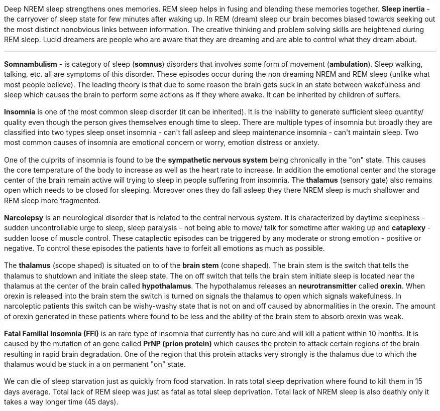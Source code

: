 
Deep NREM sleep strengthens ones memories. REM sleep helps in fusing and blending these memories together. **Sleep inertia** - the carryover of sleep state for few minutes after waking up. In REM (dream) sleep our brain becomes biased towards seeking out the most distinct nonobvious links between information. The creative thinking and problem solving skills are heightened during REM sleep. Lucid dreamers are people who are aware that they are dreaming and are able to control what they dream about.

---

**Somnambulism** - is category of sleep (**somnus**) disorders that involves some form of movement (**ambulation**). Sleep walking, talking, etc. all are symptoms of this disorder. These episodes occur during the non dreaming NREM and REM sleep (unlike what most people believe). The leading theory is that due to some reason the brain gets suck in an state between wakefulness and sleep which causes the brain to perform some actions as if they where awake. It can be inherited by children of suffers. 

**Insomnia** is one of the most common sleep disorder (it can be inherited). It is the inability to generate sufficient sleep quantity/ quality even though the person gives themselves enough time to sleep. There are multiple types of insomnia but broadly they are classified into two types sleep onset insomnia - can't fall asleep and sleep maintenance insomnia - can't maintain sleep. Two most common causes of insomnia are emotional concern or worry, emotion distress or anxiety. 

One of the culprits of insomnia is found to be the **sympathetic nervous system** being chronically in the "on" state. This causes the core temperature of the body to increase as well as the heart rate to increase. In addition the emotional center and the storage center of the brain remain active will trying to sleep in people suffering from insomnia. The **thalamus** (sensory gate) also remains open which needs to be closed for sleeping. Moreover ones they do fall asleep they there NREM sleep is much shallower and REM sleep more fragmented. 

**Narcolepsy** is an neurological disorder that is related to the central nervous system. It is characterized by daytime sleepiness - sudden uncontrollable urge to sleep, sleep paralysis - not being able to move/ talk for sometime after waking up and **cataplexy** - sudden loose of muscle control. These cataplectic episodes can be triggered by any moderate or strong emotion - positive or negative.  To control these episodes the patients have to forfeit all emotions as much as possible. 

The **thalamus** (scope shaped) is situated on to of the **brain stem** (cone shaped). The brain stem is the switch that tells the thalamus to shutdown and initiate the sleep state. The on off switch that tells the brain stem initiate sleep is located near the thalamus at the center of the brain called **hypothalamus**. The hypothalamus releases an **neurotransmitter** called **orexin**. When orexin is released into the brain stem the switch is turned on signals the thalamus to open which signals wakefulness. In narcoleptic patients this switch can be wishy-washy state that is not on and off caused by abnormalities in the orexin. The amount of orexin generated in these patients where found to be less and the ability of the brain stem to absorb orexin was weak.

**Fatal Familial Insomnia (FFI)** is an rare type of insomnia that currently has no cure and will kill a patient within 10 months. It is caused by the mutation of an gene called **PrNP (prion protein)** which causes the protein to attack certain regions of the brain resulting in rapid brain degradation. One of the region that this protein attacks very strongly is the thalamus due to which the thalamus would be stuck in a on permanent "on" state. 

We can die of sleep starvation just as quickly from food starvation. In rats total sleep deprivation where found to kill them in 15 days average. Total lack of REM sleep was just as fatal as total sleep deprivation. Total lack of NREM sleep is also deathly only it takes a way longer time (45 days). 
